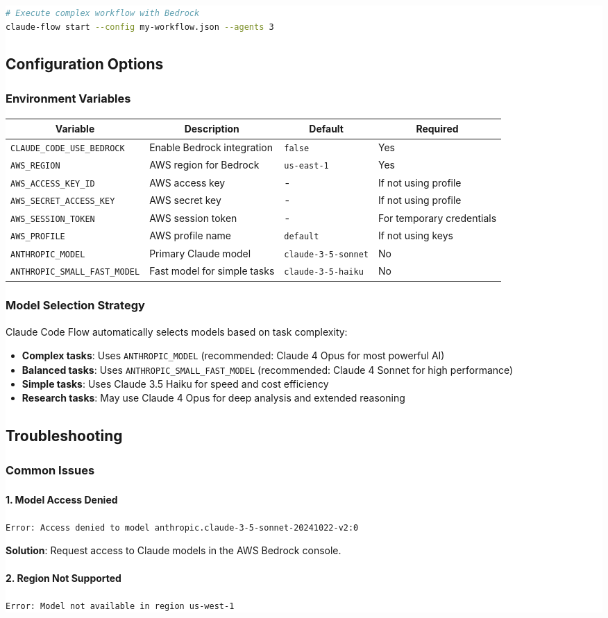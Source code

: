```bash
# Execute complex workflow with Bedrock
claude-flow start --config my-workflow.json --agents 3
```

## Configuration Options

### Environment Variables

| Variable | Description | Default | Required |
|----------|-------------|---------|----------|
| `CLAUDE_CODE_USE_BEDROCK` | Enable Bedrock integration | `false` | Yes |
| `AWS_REGION` | AWS region for Bedrock | `us-east-1` | Yes |
| `AWS_ACCESS_KEY_ID` | AWS access key | - | If not using profile |
| `AWS_SECRET_ACCESS_KEY` | AWS secret key | - | If not using profile |
| `AWS_SESSION_TOKEN` | AWS session token | - | For temporary credentials |
| `AWS_PROFILE` | AWS profile name | `default` | If not using keys |
| `ANTHROPIC_MODEL` | Primary Claude model | `claude-3-5-sonnet` | No |
| `ANTHROPIC_SMALL_FAST_MODEL` | Fast model for simple tasks | `claude-3-5-haiku` | No |

### Model Selection Strategy

Claude Code Flow automatically selects models based on task complexity:

- **Complex tasks**: Uses `ANTHROPIC_MODEL` (recommended: Claude 4 Opus for most powerful AI)
- **Balanced tasks**: Uses `ANTHROPIC_SMALL_FAST_MODEL` (recommended: Claude 4 Sonnet for high performance)
- **Simple tasks**: Uses Claude 3.5 Haiku for speed and cost efficiency
- **Research tasks**: May use Claude 4 Opus for deep analysis and extended reasoning

## Troubleshooting

### Common Issues

#### 1. Model Access Denied

```
Error: Access denied to model anthropic.claude-3-5-sonnet-20241022-v2:0
```

**Solution**: Request access to Claude models in the AWS Bedrock console.

#### 2. Region Not Supported

```
Error: Model not available in region us-west-1
```
